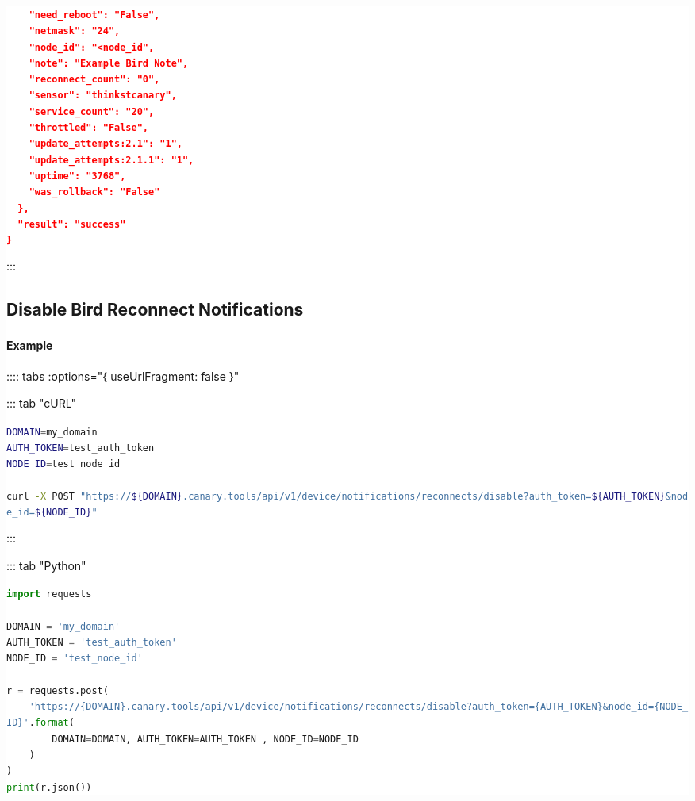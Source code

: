 ```json
    "need_reboot": "False",
    "netmask": "24",
    "node_id": "<node_id",
    "note": "Example Bird Note",
    "reconnect_count": "0",
    "sensor": "thinkstcanary",
    "service_count": "20",
    "throttled": "False",
    "update_attempts:2.1": "1",
    "update_attempts:2.1.1": "1",
    "uptime": "3768",
    "was_rollback": "False"
  },
  "result": "success"
}
```
:::

## Disable Bird Reconnect Notifications 

<APIDetails :endpoint="$page.frontmatter.endpoints.notifications_reconnects_disable"/>

#### Example

:::: tabs :options="{ useUrlFragment: false }"

::: tab "cURL"

``` bash
DOMAIN=my_domain
AUTH_TOKEN=test_auth_token
NODE_ID=test_node_id

curl -X POST "https://${DOMAIN}.canary.tools/api/v1/device/notifications/reconnects/disable?auth_token=${AUTH_TOKEN}&node_id=${NODE_ID}"
```

:::


::: tab "Python"

``` python
import requests

DOMAIN = 'my_domain'
AUTH_TOKEN = 'test_auth_token'
NODE_ID = 'test_node_id'

r = requests.post(
    'https://{DOMAIN}.canary.tools/api/v1/device/notifications/reconnects/disable?auth_token={AUTH_TOKEN}&node_id={NODE_ID}'.format(
        DOMAIN=DOMAIN, AUTH_TOKEN=AUTH_TOKEN , NODE_ID=NODE_ID
    )
)
print(r.json())

```
